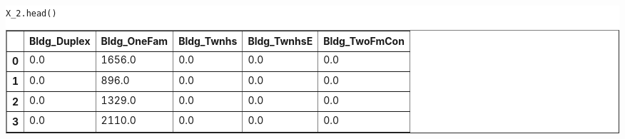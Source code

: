 

```python
X_2.head()
```




<div>
<style scoped>
    .dataframe tbody tr th:only-of-type {
        vertical-align: middle;
    }

    .dataframe tbody tr th {
        vertical-align: top;
    }

    .dataframe thead th {
        text-align: right;
    }
</style>
<table border="1" class="dataframe">
  <thead>
    <tr style="text-align: right;">
      <th></th>
      <th>Bldg_Duplex</th>
      <th>Bldg_OneFam</th>
      <th>Bldg_Twnhs</th>
      <th>Bldg_TwnhsE</th>
      <th>Bldg_TwoFmCon</th>
    </tr>
  </thead>
  <tbody>
    <tr>
      <th>0</th>
      <td>0.0</td>
      <td>1656.0</td>
      <td>0.0</td>
      <td>0.0</td>
      <td>0.0</td>
    </tr>
    <tr>
      <th>1</th>
      <td>0.0</td>
      <td>896.0</td>
      <td>0.0</td>
      <td>0.0</td>
      <td>0.0</td>
    </tr>
    <tr>
      <th>2</th>
      <td>0.0</td>
      <td>1329.0</td>
      <td>0.0</td>
      <td>0.0</td>
      <td>0.0</td>
    </tr>
    <tr>
      <th>3</th>
      <td>0.0</td>
      <td>2110.0</td>
      <td>0.0</td>
      <td>0.0</td>
      <td>0.0</td>
    </tr>
    <tr>
